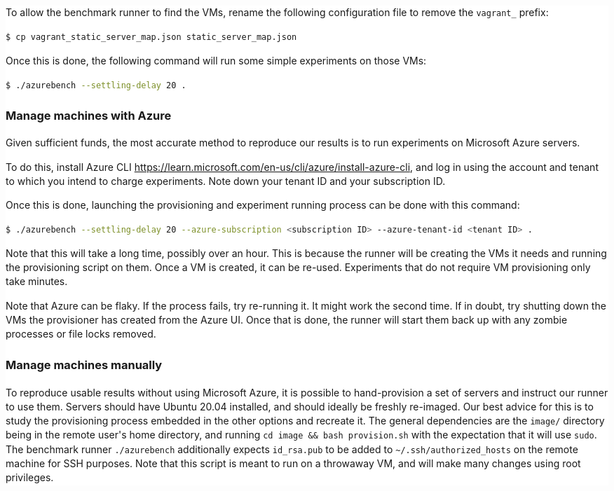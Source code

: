 To allow the benchmark runner to find the VMs, rename the following configuration file to remove the `vagrant_` prefix:

```bash
$ cp vagrant_static_server_map.json static_server_map.json
```

Once this is done, the following command will run some simple experiments on those VMs:

```bash
$ ./azurebench --settling-delay 20 .
```

### Manage machines with Azure

Given sufficient funds, the most accurate method to reproduce our results is to run experiments on Microsoft Azure servers. 

To do this, install Azure CLI https://learn.microsoft.com/en-us/cli/azure/install-azure-cli, and log in using the account and tenant to which you intend to charge experiments.
Note down your tenant ID and your subscription ID.

Once this is done, launching the provisioning and experiment running process can be done with this command:
```bash
$ ./azurebench --settling-delay 20 --azure-subscription <subscription ID> --azure-tenant-id <tenant ID> .
```

Note that this will take a long time, possibly over an hour.
This is because the runner will be creating the VMs it needs and running the provisioning script on them.
Once a VM is created, it can be re-used.
Experiments that do not require VM provisioning only take minutes.

Note that Azure can be flaky.
If the process fails, try re-running it.
It might work the second time.
If in doubt, try shutting down the VMs the provisioner has created from the Azure UI.
Once that is done, the runner will start them back up with any zombie processes or file locks removed.

### Manage machines manually

To reproduce usable results without using Microsoft Azure, it is possible to hand-provision a set of servers and instruct our runner to use them.
Servers should have Ubuntu 20.04 installed, and should ideally be freshly re-imaged.
Our best advice for this is to study the provisioning process embedded in the other options and recreate it.
The general dependencies are the `image/` directory being in the remote user's home directory, and running `cd image && bash provision.sh` with the expectation that it will use `sudo`.
The benchmark runner `./azurebench` additionally expects `id_rsa.pub` to be added to `~/.ssh/authorized_hosts` on the remote machine for SSH purposes.
Note that this script is meant to run on a throwaway VM, and will make many changes using root privileges.
